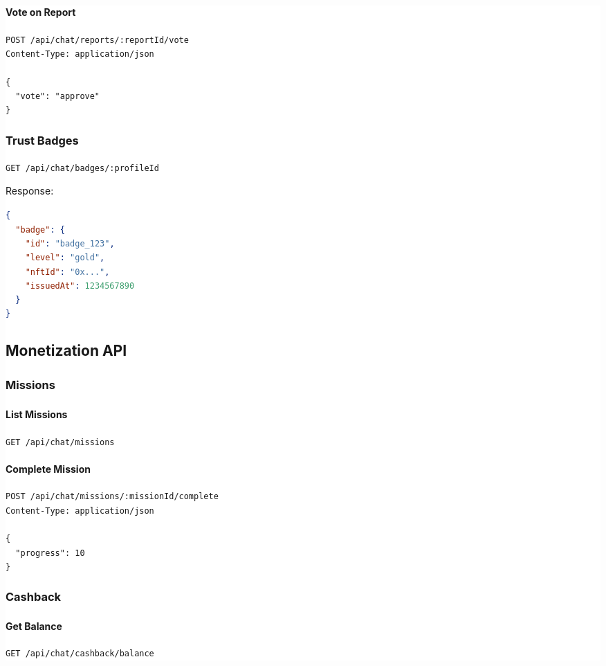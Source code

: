 #### Vote on Report
```http
POST /api/chat/reports/:reportId/vote
Content-Type: application/json

{
  "vote": "approve"
}
```

### Trust Badges

```http
GET /api/chat/badges/:profileId
```

Response:
```json
{
  "badge": {
    "id": "badge_123",
    "level": "gold",
    "nftId": "0x...",
    "issuedAt": 1234567890
  }
}
```

## Monetization API

### Missions

#### List Missions
```http
GET /api/chat/missions
```

#### Complete Mission
```http
POST /api/chat/missions/:missionId/complete
Content-Type: application/json

{
  "progress": 10
}
```

### Cashback

#### Get Balance
```http
GET /api/chat/cashback/balance
```
